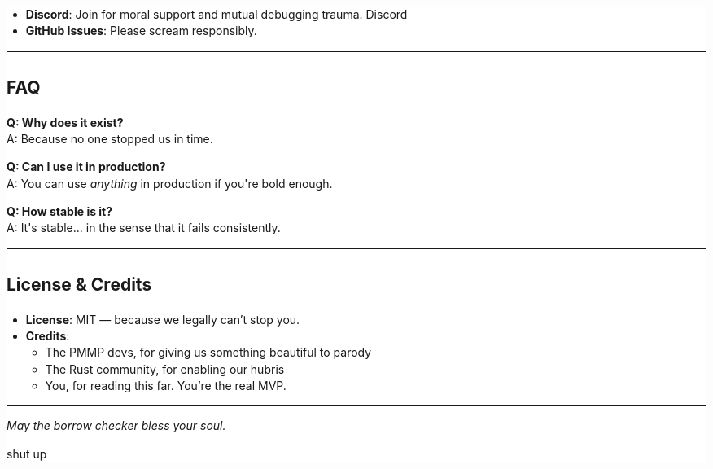 - **Discord**: Join for moral support and mutual debugging trauma. [Discord](https://discord.gg/hSTcSRcNcQ)
- **GitHub Issues**: Please scream responsibly.

---

## FAQ

**Q: Why does it exist?**  
A: Because no one stopped us in time.

**Q: Can I use it in production?**  
A: You can use _anything_ in production if you're bold enough.

**Q: How stable is it?**  
A: It's stable... in the sense that it fails consistently.

---

## License & Credits

- **License**: MIT — because we legally can’t stop you.
- **Credits**:
    - The PMMP devs, for giving us something beautiful to parody
    - The Rust community, for enabling our hubris
    - You, for reading this far. You’re the real MVP.

---

_May the borrow checker bless your soul._

shut up
